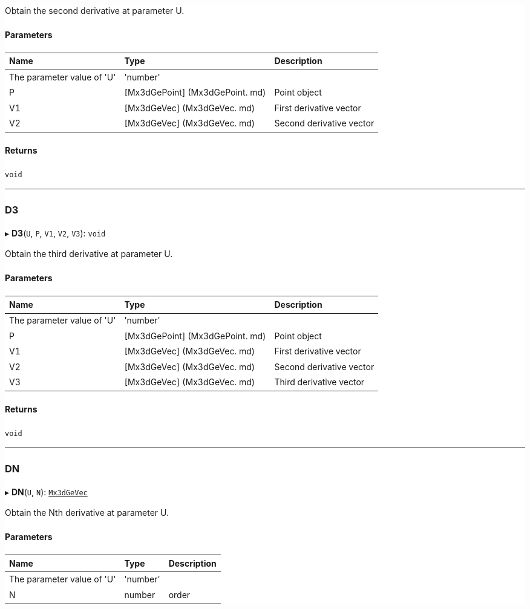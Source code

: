 Obtain the second derivative at parameter U.

#### Parameters

| Name | Type | Description |
| :------ | :------ | :------ |
|The parameter value of 'U' | 'number'|
|P | [Mx3dGePoint] (Mx3dGePoint. md) | Point object|
|V1 | [Mx3dGeVec] (Mx3dGeVec. md) | First derivative vector|
|V2 | [Mx3dGeVec] (Mx3dGeVec. md) | Second derivative vector|

#### Returns

`void`

___

### D3

▸ **D3**(`U`, `P`, `V1`, `V2`, `V3`): `void`

Obtain the third derivative at parameter U.

#### Parameters

| Name | Type | Description |
| :------ | :------ | :------ |
|The parameter value of 'U' | 'number'|
|P | [Mx3dGePoint] (Mx3dGePoint. md) | Point object|
|V1 | [Mx3dGeVec] (Mx3dGeVec. md) | First derivative vector|
|V2 | [Mx3dGeVec] (Mx3dGeVec. md) | Second derivative vector|
|V3 | [Mx3dGeVec] (Mx3dGeVec. md) | Third derivative vector|

#### Returns

`void`

___

### DN

▸ **DN**(`U`, `N`): [`Mx3dGeVec`](Mx3dGeVec.md)

Obtain the Nth derivative at parameter U.

#### Parameters

| Name | Type | Description |
| :------ | :------ | :------ |
|The parameter value of 'U' | 'number'|
|N | number | order|
